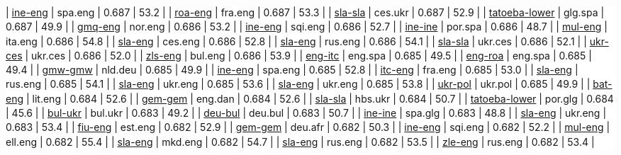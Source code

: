 | [ine-eng](../models/ine-eng) | spa.eng | 0.687 | 53.2 |
| [roa-eng](../models/roa-eng) | fra.eng | 0.687 | 53.3 |
| [sla-sla](../models/sla-sla) | ces.ukr | 0.687 | 52.9 |
| [tatoeba-lower](../models/tatoeba-lower) | glg.spa | 0.687 | 49.9 |
| [gmq-eng](../models/gmq-eng) | nor.eng | 0.686 | 53.2 |
| [ine-eng](../models/ine-eng) | sqi.eng | 0.686 | 52.7 |
| [ine-ine](../models/ine-ine) | por.spa | 0.686 | 48.7 |
| [mul-eng](../models/mul-eng) | ita.eng | 0.686 | 54.8 |
| [sla-eng](../models/sla-eng) | ces.eng | 0.686 | 52.8 |
| [sla-eng](../models/sla-eng) | rus.eng | 0.686 | 54.1 |
| [sla-sla](../models/sla-sla) | ukr.ces | 0.686 | 52.1 |
| [ukr-ces](../models/ukr-ces) | ukr.ces | 0.686 | 52.0 |
| [zls-eng](../models/zls-eng) | bul.eng | 0.686 | 53.9 |
| [eng-itc](../models/eng-itc) | eng.spa | 0.685 | 49.5 |
| [eng-roa](../models/eng-roa) | eng.spa | 0.685 | 49.4 |
| [gmw-gmw](../models/gmw-gmw) | nld.deu | 0.685 | 49.9 |
| [ine-eng](../models/ine-eng) | spa.eng | 0.685 | 52.8 |
| [itc-eng](../models/itc-eng) | fra.eng | 0.685 | 53.0 |
| [sla-eng](../models/sla-eng) | rus.eng | 0.685 | 54.1 |
| [sla-eng](../models/sla-eng) | ukr.eng | 0.685 | 53.6 |
| [sla-eng](../models/sla-eng) | ukr.eng | 0.685 | 53.8 |
| [ukr-pol](../models/ukr-pol) | ukr.pol | 0.685 | 49.9 |
| [bat-eng](../models/bat-eng) | lit.eng | 0.684 | 52.6 |
| [gem-gem](../models/gem-gem) | eng.dan | 0.684 | 52.6 |
| [sla-sla](../models/sla-sla) | hbs.ukr | 0.684 | 50.7 |
| [tatoeba-lower](../models/tatoeba-lower) | por.glg | 0.684 | 45.6 |
| [bul-ukr](../models/bul-ukr) | bul.ukr | 0.683 | 49.2 |
| [deu-bul](../models/deu-bul) | deu.bul | 0.683 | 50.7 |
| [ine-ine](../models/ine-ine) | spa.glg | 0.683 | 48.8 |
| [sla-eng](../models/sla-eng) | ukr.eng | 0.683 | 53.4 |
| [fiu-eng](../models/fiu-eng) | est.eng | 0.682 | 52.9 |
| [gem-gem](../models/gem-gem) | deu.afr | 0.682 | 50.3 |
| [ine-eng](../models/ine-eng) | sqi.eng | 0.682 | 52.2 |
| [mul-eng](../models/mul-eng) | ell.eng | 0.682 | 55.4 |
| [sla-eng](../models/sla-eng) | mkd.eng | 0.682 | 54.7 |
| [sla-eng](../models/sla-eng) | rus.eng | 0.682 | 53.5 |
| [zle-eng](../models/zle-eng) | rus.eng | 0.682 | 53.4 |